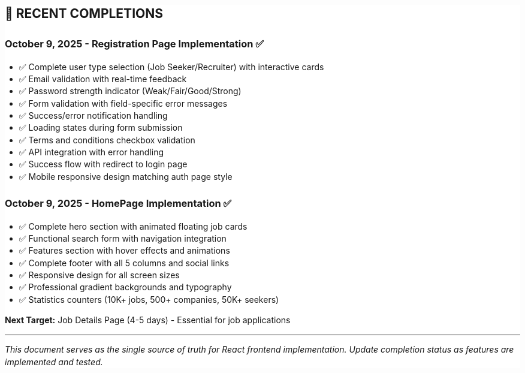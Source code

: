 
## 🎉 **RECENT COMPLETIONS**

### **October 9, 2025 - Registration Page Implementation ✅**
- ✅ Complete user type selection (Job Seeker/Recruiter) with interactive cards
- ✅ Email validation with real-time feedback
- ✅ Password strength indicator (Weak/Fair/Good/Strong)
- ✅ Form validation with field-specific error messages
- ✅ Success/error notification handling
- ✅ Loading states during form submission
- ✅ Terms and conditions checkbox validation
- ✅ API integration with error handling
- ✅ Success flow with redirect to login page
- ✅ Mobile responsive design matching auth page style

### **October 9, 2025 - HomePage Implementation ✅**
- ✅ Complete hero section with animated floating job cards
- ✅ Functional search form with navigation integration
- ✅ Features section with hover effects and animations
- ✅ Complete footer with all 5 columns and social links
- ✅ Responsive design for all screen sizes
- ✅ Professional gradient backgrounds and typography
- ✅ Statistics counters (10K+ jobs, 500+ companies, 50K+ seekers)

**Next Target:** Job Details Page (4-5 days) - Essential for job applications

---

*This document serves as the single source of truth for React frontend implementation. Update completion status as features are implemented and tested.*